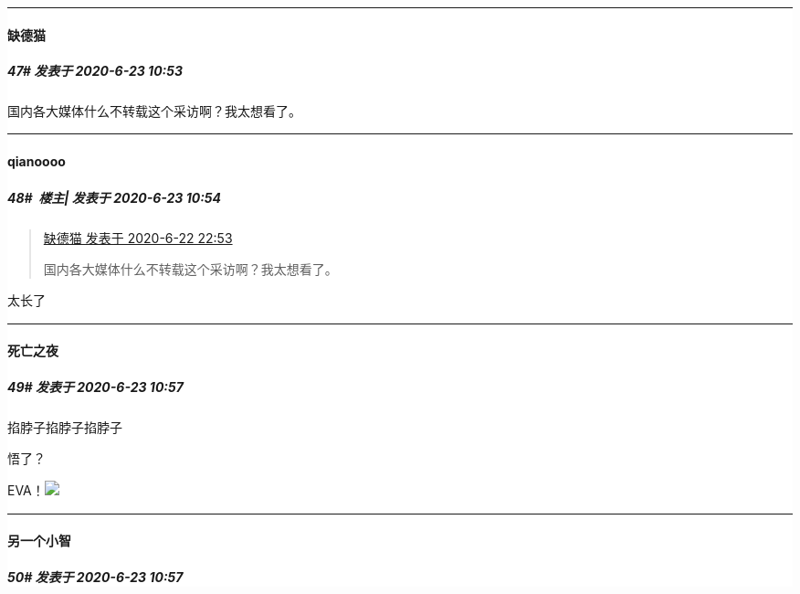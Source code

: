 





-----

####  缺德猫  
##### 47#       发表于 2020-6-23 10:53




国内各大媒体什么不转载这个采访啊？我太想看了。







-----

####  qianoooo  
##### 48#         楼主| 发表于 2020-6-23 10:54



<blockquote><a href="httphttps://bbs.saraba1st.com/2b/forum.php?mod=redirect&amp;goto=findpost&amp;pid=47916092&amp;ptid=1943532" target="_blank">缺德猫 发表于 2020-6-22 22:53</a>

国内各大媒体什么不转载这个采访啊？我太想看了。</blockquote>
太长了







-----

####  死亡之夜  
##### 49#       发表于 2020-6-23 10:57




掐脖子掐脖子掐脖子

悟了？

EVA！<img src="https://static.saraba1st.com/image/smiley/face2017/049.png" referrerpolicy="no-referrer">







-----

####  另一个小智  
##### 50#       发表于 2020-6-23 10:57


